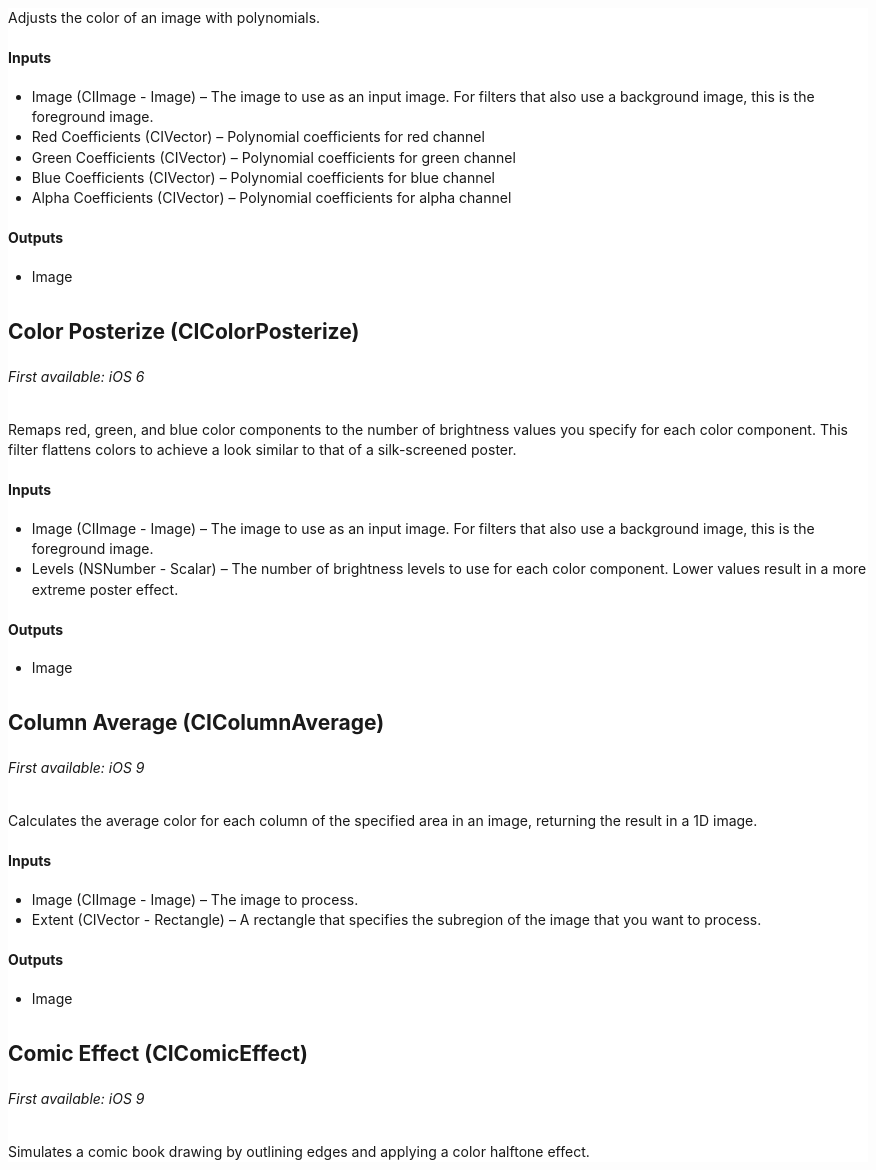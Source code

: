 Adjusts the color of an image with polynomials.

#### Inputs
* Image (CIImage - Image) – The image to use as an input image. For filters that also use a background image, this is the foreground image.
* Red Coefficients (CIVector) – Polynomial coefficients for red channel
* Green Coefficients (CIVector) – Polynomial coefficients for green channel
* Blue Coefficients (CIVector) – Polynomial coefficients for blue channel
* Alpha Coefficients (CIVector) – Polynomial coefficients for alpha channel

#### Outputs
* Image



## Color Posterize (CIColorPosterize)
###### First available: iOS 6

Remaps red, green, and blue color components to the number of brightness values you specify for each color component. This filter flattens colors to achieve a look similar to that of a silk-screened poster.

#### Inputs
* Image (CIImage - Image) – The image to use as an input image. For filters that also use a background image, this is the foreground image.
* Levels (NSNumber - Scalar) – The number of brightness levels to use for each color component. Lower values result in a more extreme poster effect.

#### Outputs
* Image



## Column Average (CIColumnAverage)
###### First available: iOS 9

Calculates the average color for each column of the specified area in an image, returning the result in a 1D image.

#### Inputs
* Image (CIImage - Image) – The image to process.
* Extent (CIVector - Rectangle) – A rectangle that specifies the subregion of the image that you want to process.

#### Outputs
* Image



## Comic Effect (CIComicEffect)
###### First available: iOS 9

Simulates a comic book drawing by outlining edges and applying a color halftone effect.
